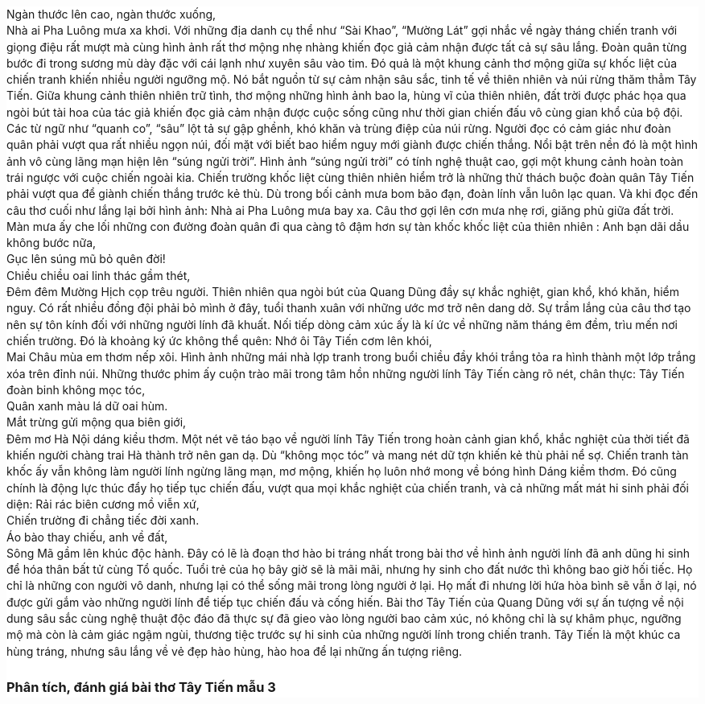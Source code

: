 Ngàn thước lên cao, ngàn thước xuống,  
Nhà ai Pha Luông mưa xa khơi.
Với những địa danh cụ thể như “Sài Khao”, “Mường Lát” gợi nhắc về ngày tháng chiến tranh với giọng điệu rất mượt mà cùng hình ảnh rất thơ mộng nhẹ nhàng khiến đọc giả cảm nhận được tất cả sự sâu lắng. Đoàn quân từng bước đi trong sương mù dày đặc với cái lạnh như xuyên sâu vào tim. Đó quả là một khung cảnh thơ mộng giữa sự khốc liệt của chiến tranh khiến nhiều người ngưỡng mộ. Nó bắt nguồn từ sự cảm nhận sâu sắc, tinh tế về thiên nhiên và núi rừng thăm thẳm Tây Tiến.
Giữa khung cảnh thiên nhiên trữ tình, thơ mộng những hình ảnh bao la, hùng vĩ của thiên nhiên, đất trời được phác họa qua ngòi bút tài hoa của tác giả khiến đọc giả cảm nhận được cuộc sống cũng như thời gian chiến đấu vô cùng gian khổ của bộ đội. Các từ ngữ như “quanh co”, “sâu” lột tả sự gập ghềnh, khó khăn và trùng điệp của núi rừng. Người đọc có cảm giác như đoàn quân phải vượt qua rất nhiều ngọn núi, đối mặt với biết bao hiểm nguy mới giành được chiến thắng.
Nổi bật trên nền đó là một hình ảnh vô cùng lãng mạn hiện lên “súng ngửi trời”. Hình ảnh “súng ngửi trời” có tính nghệ thuật cao, gợi một khung cảnh hoàn toàn trái ngược với cuộc chiến ngoài kia. Chiến trường khốc liệt cùng thiên nhiên hiểm trở là những thử thách buộc đoàn quân Tây Tiến phải vượt qua để giành chiến thắng trước kẻ thù. Dù trong bối cảnh mưa bom bão đạn, đoàn lính vẫn luôn lạc quan. Và khi đọc đến câu thơ cuối như lắng lại bởi hình ảnh: Nhà ai Pha Luông mưa bay xa.
Câu thơ gợi lên cơn mưa nhẹ rơi, giăng phủ giữa đất trời. Màn mưa ấy che lối những con đường đoàn quân đi qua càng tô đậm hơn sự tàn khốc khốc liệt của thiên nhiên :
Anh bạn dãi dầu không bước nữa,  
Gục lên súng mũ bỏ quên đời\!  
Chiều chiều oai linh thác gầm thét,  
Đêm đêm Mường Hịch cọp trêu người.
Thiên nhiên qua ngòi bút của Quang Dũng đầy sự khắc nghiệt, gian khổ, khó khăn, hiểm nguy. Có rất nhiều đồng đội phải bỏ mình ở đây, tuổi thanh xuân với những ước mơ trở nên dang dở. Sự trầm lắng của câu thơ tạo nên sự tôn kính đối với những người lính đã khuất.
Nối tiếp dòng cảm xúc ấy là kí ức về những năm tháng êm đềm, trìu mến nơi chiến trường. Đó là khoảng ký ức không thể quên:
Nhớ ôi Tây Tiến cơm lên khói,  
Mai Châu mùa em thơm nếp xôi.
Hình ảnh những mái nhà lợp tranh trong buổi chiều đầy khói trắng tỏa ra hình thành một lớp trắng xóa trên đỉnh núi. Những thước phim ấy cuộn trào mãi trong tâm hồn những người lính Tây Tiến càng rõ nét, chân thực:
Tây Tiến đoàn binh không mọc tóc,  
Quân xanh màu lá dữ oai hùm.  
Mắt trừng gửi mộng qua biên giới,  
Đêm mơ Hà Nội dáng kiều thơm.
Một nét vẽ táo bạo về người lính Tây Tiến trong hoàn cảnh gian khổ, khắc nghiệt của thời tiết đã khiến người chàng trai Hà thành trở nên gan dạ. Dù “không mọc tóc” và mang nét dữ tợn khiến kẻ thù phải nể sợ.
Chiến tranh tàn khốc ấy vẫn không làm người lính ngừng lãng mạn, mơ mộng, khiến họ luôn nhớ mong về bóng hình Dáng kiềm thơm. Đó cũng chính là động lực thúc đẩy họ tiếp tục chiến đấu, vượt qua mọi khắc nghiệt của chiến tranh, và cả những mất mát hi sinh phải đối diện:
Rải rác biên cương mồ viễn xứ,  
Chiến trường đi chẳng tiếc đời xanh.  
Áo bào thay chiếu, anh về đất,  
Sông Mã gầm lên khúc độc hành.
Đây có lẽ là đoạn thơ hào bi tráng nhất trong bài thơ về hình ảnh người lính đã anh dũng hi sinh để hóa thân bất tử cùng Tổ quốc. Tuổi trẻ của họ bây giờ sẽ là mãi mãi, nhưng hy sinh cho đất nước thì không bao giờ hối tiếc. Họ chỉ là những con người vô danh, nhưng lại có thể sống mãi trong lòng người ở lại. Họ mất đi nhưng lời hứa hòa bình sẽ vẫn ở lại, nó được gửi gắm vào những người lính để tiếp tục chiến đấu và cống hiến.
Bài thơ Tây Tiến của Quang Dũng với sự ấn tượng về nội dung sâu sắc cùng nghệ thuật độc đáo đã thực sự đã gieo vào lòng người bao cảm xúc, nó không chỉ là sự khâm phục, ngưỡng mộ mà còn là cảm giác ngậm ngùi, thương tiệc trước sự hi sinh của những người lính trong chiến tranh. Tây Tiến là một khúc ca hùng tráng, nhưng sâu lắng về vẻ đẹp hào hùng, hào hoa để lại những ấn tượng riêng.
### Phân tích, đánh giá bài thơ Tây Tiến mẫu 3